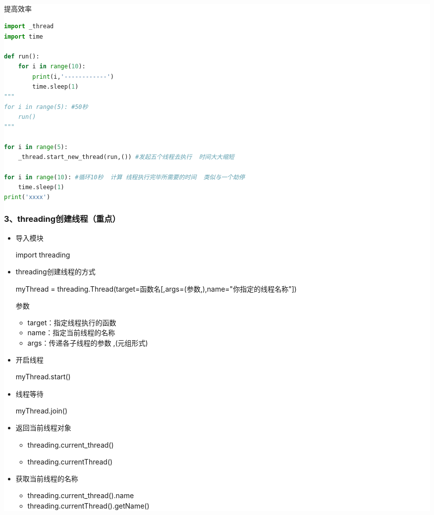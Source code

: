   提高效率

  ```python
  import _thread
  import time

  def run():
      for i in range(10):
          print(i,'------------')
          time.sleep(1)
  """
  for i in range(5): #50秒
      run()
  """

  for i in range(5):
      _thread.start_new_thread(run,()) #发起五个线程去执行  时间大大缩短

  for i in range(10): #循环10秒  计算 线程执行完毕所需要的时间  类似与一个劫停
      time.sleep(1)
  print('xxxx')
  ```



### 3、threading创建线程（重点）

+ 导入模块

  import threading

+ threading创建线程的方式

  myThread = threading.Thread(target=函数名[,args=(参数,),name="你指定的线程名称"])

  参数

  + target：指定线程执行的函数
  + name：指定当前线程的名称
  + args：传递各子线程的参数 ,(元组形式)

+ 开启线程

  myThread.start()

+ 线程等待

  myThread.join()

+ 返回当前线程对象

  + threading.current_thread()

  + threading.currentThread()

+ 获取当前线程的名称

  + threading.current_thread().name
  + threading.currentThread().getName()
